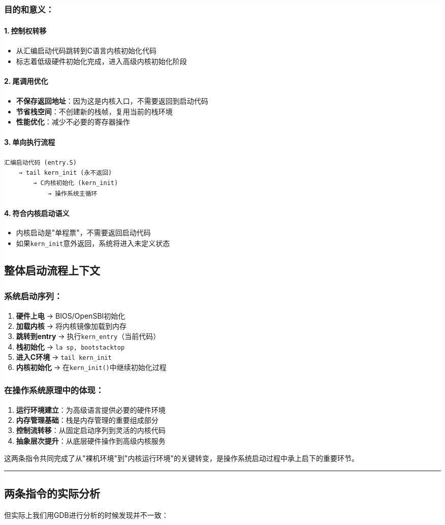 ### 目的和意义：

#### 1. 控制权转移

* 从汇编启动代码跳转到C语言内核初始化代码
* 标志着低级硬件初始化完成，进入高级内核初始化阶段

#### 2. 尾调用优化

* ​**不保存返回地址**​：因为这是内核入口，不需要返回到启动代码
* ​**节省栈空间**​：不创建新的栈帧，复用当前的栈环境
* ​**性能优化**​：减少不必要的寄存器操作

#### 3. 单向执行流程

```Plain
汇编启动代码 (entry.S) 
    → tail kern_init (永不返回)
        → C内核初始化 (kern_init)
            → 操作系统主循环
```

#### 4. 符合内核启动语义

* 内核启动是"单程票"，不需要返回启动代码
* 如果`kern_init`意外返回，系统将进入未定义状态

## 整体启动流程上下文

### 系统启动序列：

1. **硬件上电** → BIOS/OpenSBI初始化
2. **加载内核** → 将内核镜像加载到内存
3. **跳转到entry** → 执行`kern_entry`（当前代码）
4. **栈初始化** → `la sp, bootstacktop`
5. **进入C环境** → `tail kern_init`
6. **内核初始化** → 在`kern_init()`中继续初始化过程

### 在操作系统原理中的体现：

1. ​**运行环境建立**​：为高级语言提供必要的硬件环境
2. ​**内存管理基础**​：栈是内存管理的重要组成部分
3. ​**控制流转移**​：从固定启动序列到灵活的内核代码
4. ​**抽象层次提升**​：从底层硬件操作到高级内核服务

这两条指令共同完成了从"裸机环境"到"内核运行环境"的关键转变，是操作系统启动过程中承上启下的重要环节。

---

## 两条指令的实际分析

但实际上我们用GDB进行分析的时候发现并不一致：
